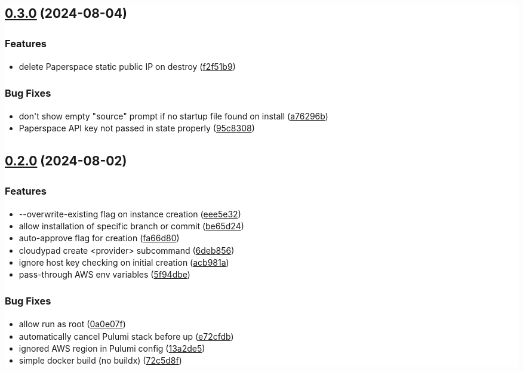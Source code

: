 ## [0.3.0](https://github.com/PierreBeucher/cloudypad/compare/v0.2.0...v0.3.0) (2024-08-04)


### Features

* delete Paperspace static public IP on destroy ([f2f51b9](https://github.com/PierreBeucher/cloudypad/commit/f2f51b9cbc1de357913343838729c3936b2dd0c2))


### Bug Fixes

* don't show empty "source" prompt if no startup file found on install ([a76296b](https://github.com/PierreBeucher/cloudypad/commit/a76296b31346881a8908b1d572ec29467fbcf3f1))
* Paperspace API key not passed in state properly ([95c8308](https://github.com/PierreBeucher/cloudypad/commit/95c8308cae6a48ffcfef41077bc337d69b78dc77))

## [0.2.0](https://github.com/PierreBeucher/cloudypad/compare/v0.1.1...v0.2.0) (2024-08-02)


### Features

* --overwrite-existing flag on instance creation ([eee5e32](https://github.com/PierreBeucher/cloudypad/commit/eee5e32aa4779004072ecb3f292bb8b0febbd3e8))
* allow installation of specific branch or commit ([be65d24](https://github.com/PierreBeucher/cloudypad/commit/be65d244fe18ddf835fba01dc2a4406102a2b91c))
* auto-approve flag for creation ([fa66d80](https://github.com/PierreBeucher/cloudypad/commit/fa66d8009081c98c6807aa06b73dd305273b7e1b))
* cloudypad create &lt;provider&gt; subcommand ([6deb856](https://github.com/PierreBeucher/cloudypad/commit/6deb85616cb88c3839756bcd2b1529e4553d5f58))
* ignore host key checking on initial creation ([acb981a](https://github.com/PierreBeucher/cloudypad/commit/acb981a598c5aa667b6746a0a897efbae8362e9f))
* pass-through AWS env variables ([5f94dbe](https://github.com/PierreBeucher/cloudypad/commit/5f94dbe2d9a4b45b78ba6d70c72e50a0bb0acadc))


### Bug Fixes

* allow run as root ([0a0e07f](https://github.com/PierreBeucher/cloudypad/commit/0a0e07fb357ee13227db7ebc3141951d4f70e154))
* automatically cancel Pulumi stack before up ([e72cfdb](https://github.com/PierreBeucher/cloudypad/commit/e72cfdb4ef031cbfd44dce593304817db2e8aaa9))
* ignored AWS region in Pulumi config ([13a2de5](https://github.com/PierreBeucher/cloudypad/commit/13a2de5d4e593ad9576085d4634bc15d7a88b931))
* simple docker build (no buildx) ([72c5d8f](https://github.com/PierreBeucher/cloudypad/commit/72c5d8fb5a2204e4881964de2e96cdf6c9b2a3ff))
